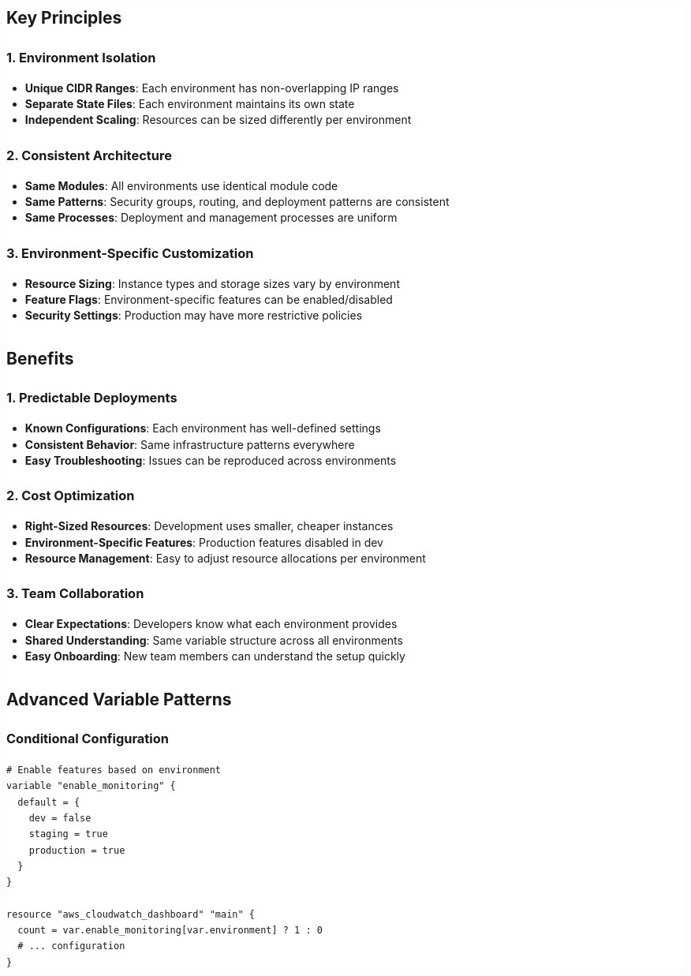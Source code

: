 ## Key Principles

### 1. Environment Isolation

- **Unique CIDR Ranges**: Each environment has non-overlapping IP ranges
- **Separate State Files**: Each environment maintains its own state
- **Independent Scaling**: Resources can be sized differently per environment

### 2. Consistent Architecture

- **Same Modules**: All environments use identical module code
- **Same Patterns**: Security groups, routing, and deployment patterns are consistent
- **Same Processes**: Deployment and management processes are uniform

### 3. Environment-Specific Customization

- **Resource Sizing**: Instance types and storage sizes vary by environment
- **Feature Flags**: Environment-specific features can be enabled/disabled
- **Security Settings**: Production may have more restrictive policies

## Benefits

### 1. Predictable Deployments

- **Known Configurations**: Each environment has well-defined settings
- **Consistent Behavior**: Same infrastructure patterns everywhere
- **Easy Troubleshooting**: Issues can be reproduced across environments

### 2. Cost Optimization

- **Right-Sized Resources**: Development uses smaller, cheaper instances
- **Environment-Specific Features**: Production features disabled in dev
- **Resource Management**: Easy to adjust resource allocations per environment

### 3. Team Collaboration

- **Clear Expectations**: Developers know what each environment provides
- **Shared Understanding**: Same variable structure across all environments
- **Easy Onboarding**: New team members can understand the setup quickly

## Advanced Variable Patterns

### Conditional Configuration

```hcl
# Enable features based on environment
variable "enable_monitoring" {
  default = {
    dev = false
    staging = true
    production = true
  }
}

resource "aws_cloudwatch_dashboard" "main" {
  count = var.enable_monitoring[var.environment] ? 1 : 0
  # ... configuration
}
```
